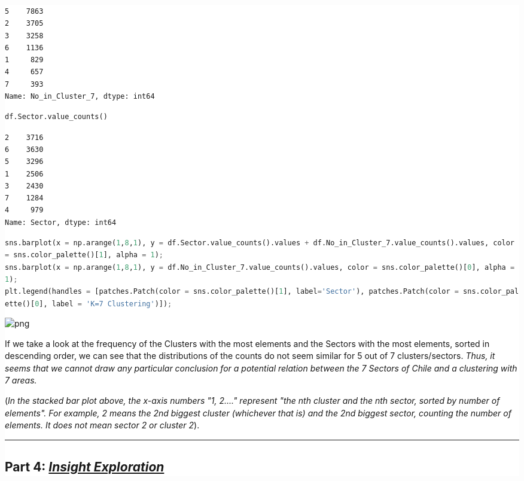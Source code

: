 


    5    7863
    2    3705
    3    3258
    6    1136
    1     829
    4     657
    7     393
    Name: No_in_Cluster_7, dtype: int64




```python
df.Sector.value_counts()
```




    2    3716
    6    3630
    5    3296
    1    2506
    3    2430
    7    1284
    4     979
    Name: Sector, dtype: int64




```python
sns.barplot(x = np.arange(1,8,1), y = df.Sector.value_counts().values + df.No_in_Cluster_7.value_counts().values, color = sns.color_palette()[1], alpha = 1);
sns.barplot(x = np.arange(1,8,1), y = df.No_in_Cluster_7.value_counts().values, color = sns.color_palette()[0], alpha = 1);
plt.legend(handles = [patches.Patch(color = sns.color_palette()[1], label='Sector'), patches.Patch(color = sns.color_palette()[0], label = 'K=7 Clustering')]);
```


![png](output_169_0.png)


If we take a look at the frequency of the Clusters with the most elements and the Sectors with the most elements, sorted in descending order, we can see that the distributions of the counts do not seem similar for 5 out of 7 clusters/sectors. _Thus, it seems that we cannot draw any particular conclusion for a potential relation between the 7 Sectors of Chile and a clustering with 7 areas._

(_In the stacked bar plot above, the x-axis numbers "1, 2...." represent "the nth cluster and the nth sector, sorted by number of elements". For example, 2 means the 2nd biggest cluster (whichever that is) and the 2nd biggest sector, counting the number of elements. It does not mean sector 2 or cluster 2_).

---

<a id='insights'></a>
## Part 4: _<u>Insight Exploration</u>_
